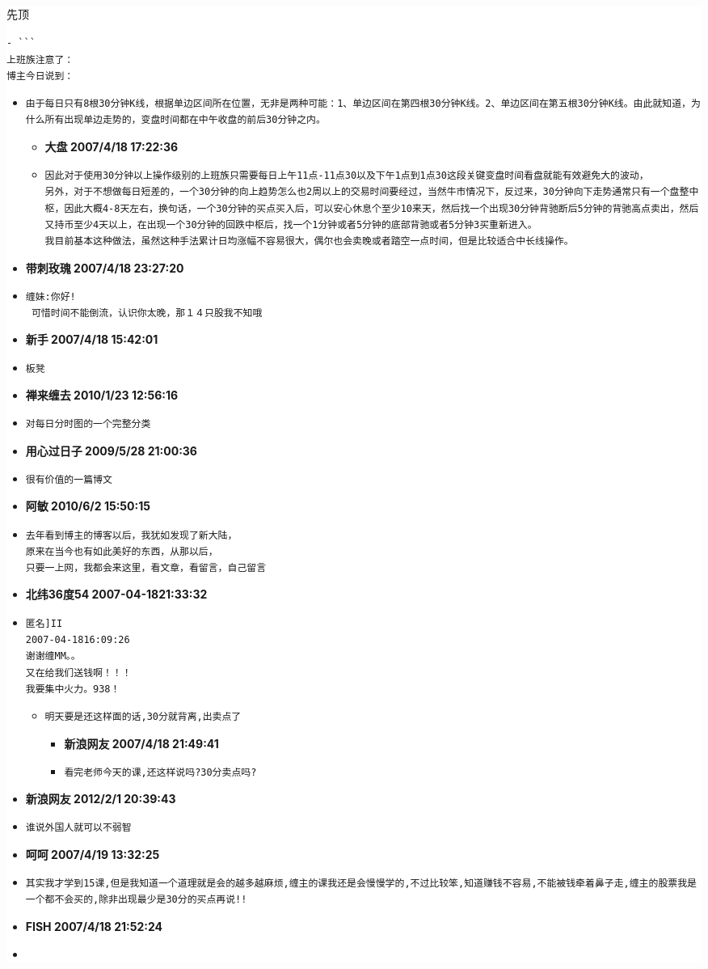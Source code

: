   先顶
  ```
- ```
  上班族注意了：
  博主今日说到：
  ```
   - ```
     由于每日只有8根30分钟K线，根据单边区间所在位置，无非是两种可能：1、单边区间在第四根30分钟K线。2、单边区间在第五根30分钟K线。由此就知道，为什么所有出现单边走势的，变盘时间都在中午收盘的前后30分钟之内。
     ```
      - **大盘 2007/4/18 17:22:36**
      - ```
        因此对于使用30分钟以上操作级别的上班族只需要每日上午11点-11点30以及下午1点到1点30这段关键变盘时间看盘就能有效避免大的波动，
        另外，对于不想做每日短差的，一个30分钟的向上趋势怎么也2周以上的交易时间要经过，当然牛市情况下，反过来，30分钟向下走势通常只有一个盘整中枢，因此大概4-8天左右，换句话，一个30分钟的买点买入后，可以安心休息个至少10来天，然后找一个出现30分钟背驰断后5分钟的背驰高点卖出，然后又持币至少4天以上，在出现一个30分钟的回跌中枢后，找一个1分钟或者5分钟的底部背驰或者5分钟3买重新进入。
        我目前基本这种做法，虽然这种手法累计日均涨幅不容易很大，偶尔也会卖晚或者踏空一点时间，但是比较适合中长线操作。
        ```
- **带刺玫瑰 2007/4/18 23:27:20**
- ```
  缠妹:你好!
   可惜时间不能倒流，认识你太晚，那１４只股我不知哦
  ```
- **新手 2007/4/18 15:42:01**
- ```
  板凳
  ```
- **禅来缠去 2010/1/23 12:56:16**
- ```
  对每日分时图的一个完整分类
  ```
- **用心过日子 2009/5/28 21:00:36**
- ```
  很有价值的一篇博文
  ```
- **阿敏 2010/6/2 15:50:15**
- ```
  去年看到博主的博客以后，我犹如发现了新大陆，
  原来在当今也有如此美好的东西，从那以后，
  只要一上网，我都会来这里，看文章，看留言，自己留言
  ```
- **北纬36度54 2007-04-1821:33:32**
- ```
  匿名]II
  2007-04-1816:09:26
  谢谢缠MM。。
  又在给我们送钱啊！！！
  我要集中火力。938！
  ```
   - ```
     明天要是还这样面的话,30分就背离,出卖点了
     ```
      - **新浪网友 2007/4/18 21:49:41**
      - ```
        看完老师今天的课,还这样说吗?30分卖点吗?
        ```
- **新浪网友 2012/2/1 20:39:43**
- ```
  谁说外国人就可以不弱智
  ```
- **呵呵 2007/4/19 13:32:25**
- ```
  其实我才学到15课,但是我知道一个道理就是会的越多越麻烦,缠主的课我还是会慢慢学的,不过比较笨,知道赚钱不容易,不能被钱牵着鼻子走,缠主的股票我是一个都不会买的,除非出现最少是30分的买点再说!!
  ```
- **FISH 2007/4/18 21:52:24**
- ```